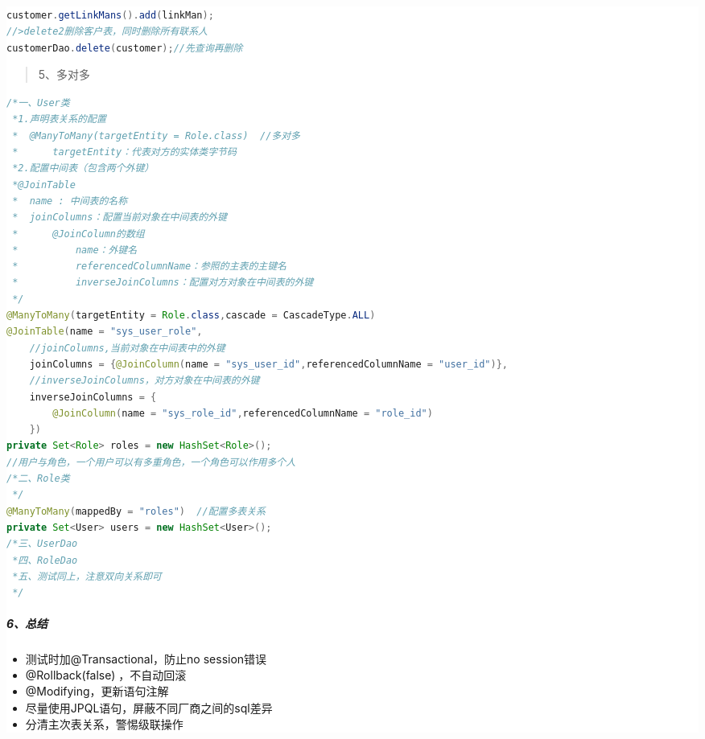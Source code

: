 ~~~java
customer.getLinkMans().add(linkMan);
//>delete2删除客户表，同时删除所有联系人
customerDao.delete(customer);//先查询再删除
~~~

> 5、多对多

~~~java
/*一、User类
 *1.声明表关系的配置
 *	@ManyToMany(targetEntity = Role.class)  //多对多
 *		targetEntity：代表对方的实体类字节码
 *2.配置中间表（包含两个外键）
 *@JoinTable
 *	name : 中间表的名称
 *	joinColumns：配置当前对象在中间表的外键
 *		@JoinColumn的数组
 *			name：外键名
 *			referencedColumnName：参照的主表的主键名
 *			inverseJoinColumns：配置对方对象在中间表的外键
 */
@ManyToMany(targetEntity = Role.class,cascade = CascadeType.ALL)
@JoinTable(name = "sys_user_role",
	//joinColumns,当前对象在中间表中的外键
	joinColumns = {@JoinColumn(name = "sys_user_id",referencedColumnName = "user_id")},
	//inverseJoinColumns，对方对象在中间表的外键
	inverseJoinColumns = {
        @JoinColumn(name = "sys_role_id",referencedColumnName = "role_id")
    })
private Set<Role> roles = new HashSet<Role>();
//用户与角色，一个用户可以有多重角色，一个角色可以作用多个人
/*二、Role类
 */
@ManyToMany(mappedBy = "roles")  //配置多表关系
private Set<User> users = new HashSet<User>();
/*三、UserDao
 *四、RoleDao
 *五、测试同上，注意双向关系即可
 */
~~~

##### 6、总结

- 测试时加@Transactional，防止no session错误
- @Rollback(false) ，不自动回滚
- @Modifying，更新语句注解
- 尽量使用JPQL语句，屏蔽不同厂商之间的sql差异
- 分清主次表关系，警惕级联操作







